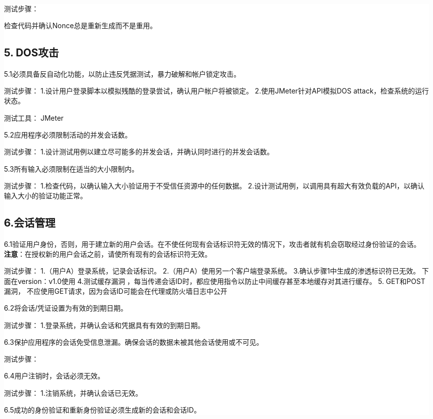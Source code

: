 测试步骤：

检查代码并确认Nonce总是重新生成而不是重用。



## 5. DOS攻击

5.1必须具备反自动化功能，以防止违反凭据测试，暴力破解和帐户锁定攻击。

测试步骤：
1.设计用户登录脚本以模拟残酷的登录尝试，确认用户帐户将被锁定。
2.使用JMeter针对API模拟DOS attack，检查系统的运行状态。

测试工具：
JMeter

5.2应用程序必须限制活动的并发会话数。

测试步骤：
1.设计测试用例以建立尽可能多的并发会话，并确认同时进行的并发会话数。

5.3所有输入必须限制在适当的大小限制内。

测试步骤：
1.检查代码，以确认输入大小验证用于不受信任资源中的任何数据。
2.设计测试用例，以调用具有超大有效负载的API，以确认输入大小的验证功能正常。



## 6.会话管理

6.1验证用户身份，否则，用于建立新的用户会话。在不使任何现有会话标识符无效的情况下，攻击者就有机会窃取经过身份验证的会话。
**注意**：在授权新的用户会话之前，请使所有现有的会话标识符无效。

测试步骤：
1.（用户A）登录系统，记录会话标识。
2.（用户A）使用另一个客户端登录系统。
3.确认步骤1中生成的渗透标识符已无效。
下面在version：v1.0使用
4.测试缓存漏洞 ，每当传递会话ID时，都应使用指令以防止中间缓存甚至本地缓存对其进行缓存。
5. GET和POST漏洞， 不应使用GET请求，因为会话ID可能会在代理或防火墙日志中公开


6.2将会话/凭证设置为有效的到期日期。

测试步骤：
1.登录系统，并确认会话和凭据具有有效的到期日期。

6.3保护应用程序的会话免受信息泄漏。确保会话的数据未被其他会话使用或不可见。

测试步骤：

6.4用户注销时，会话必须无效。

测试步骤：
1.注销系统，并确认会话已无效。

6.5成功的身份验证和重新身份验证必须生成新的会话和会话ID。
